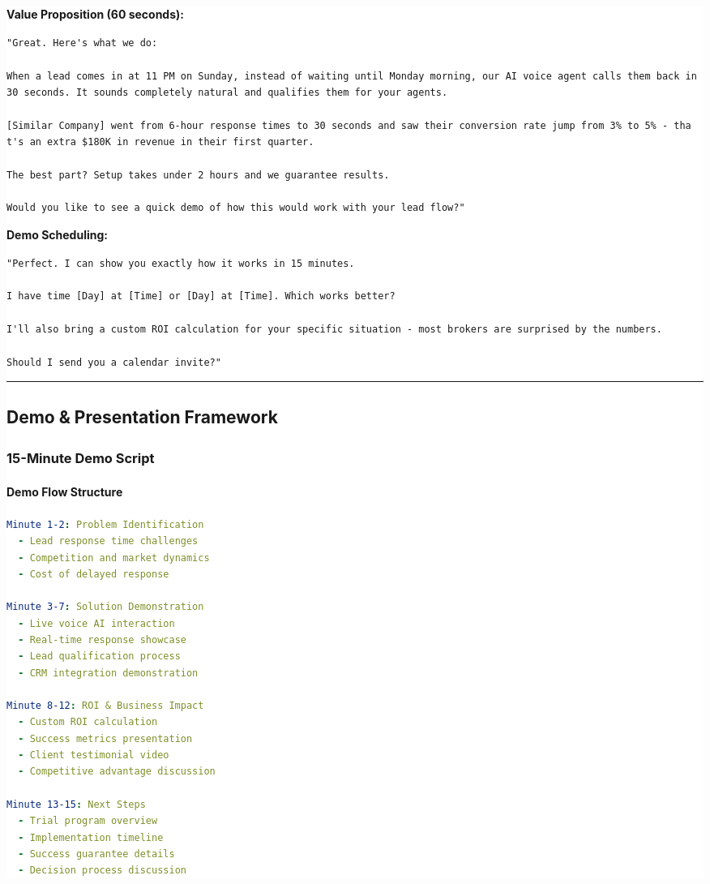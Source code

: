 **Value Proposition (60 seconds):**
```
"Great. Here's what we do:

When a lead comes in at 11 PM on Sunday, instead of waiting until Monday morning, our AI voice agent calls them back in 30 seconds. It sounds completely natural and qualifies them for your agents.

[Similar Company] went from 6-hour response times to 30 seconds and saw their conversion rate jump from 3% to 5% - that's an extra $180K in revenue in their first quarter.

The best part? Setup takes under 2 hours and we guarantee results.

Would you like to see a quick demo of how this would work with your lead flow?"
```

**Demo Scheduling:**
```
"Perfect. I can show you exactly how it works in 15 minutes. 

I have time [Day] at [Time] or [Day] at [Time]. Which works better?

I'll also bring a custom ROI calculation for your specific situation - most brokers are surprised by the numbers.

Should I send you a calendar invite?"
```

---

## Demo & Presentation Framework

### 15-Minute Demo Script

#### Demo Flow Structure
```yaml
Minute 1-2: Problem Identification
  - Lead response time challenges
  - Competition and market dynamics
  - Cost of delayed response

Minute 3-7: Solution Demonstration
  - Live voice AI interaction
  - Real-time response showcase
  - Lead qualification process
  - CRM integration demonstration

Minute 8-12: ROI & Business Impact
  - Custom ROI calculation
  - Success metrics presentation
  - Client testimonial video
  - Competitive advantage discussion

Minute 13-15: Next Steps
  - Trial program overview
  - Implementation timeline
  - Success guarantee details
  - Decision process discussion
```
